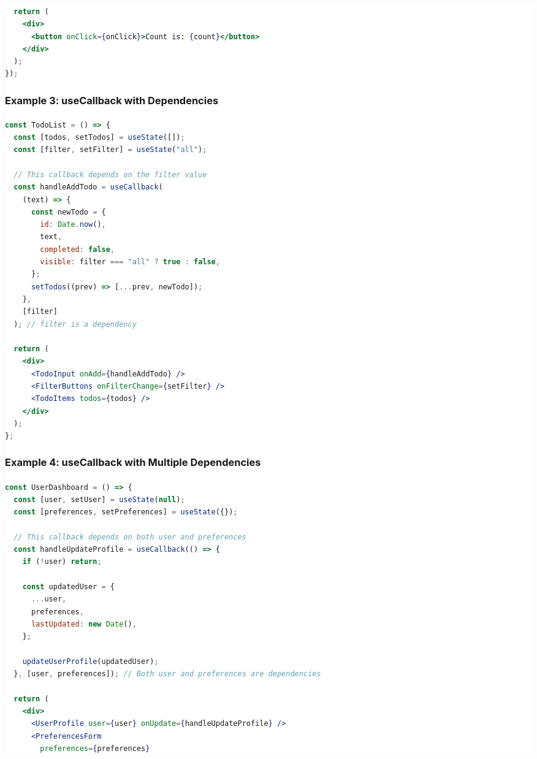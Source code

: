 ```jsx
  return (
    <div>
      <button onClick={onClick}>Count is: {count}</button>
    </div>
  );
});
```

### Example 3: useCallback with Dependencies

```jsx
const TodoList = () => {
  const [todos, setTodos] = useState([]);
  const [filter, setFilter] = useState("all");

  // This callback depends on the filter value
  const handleAddTodo = useCallback(
    (text) => {
      const newTodo = {
        id: Date.now(),
        text,
        completed: false,
        visible: filter === "all" ? true : false,
      };
      setTodos((prev) => [...prev, newTodo]);
    },
    [filter]
  ); // filter is a dependency

  return (
    <div>
      <TodoInput onAdd={handleAddTodo} />
      <FilterButtons onFilterChange={setFilter} />
      <TodoItems todos={todos} />
    </div>
  );
};
```

### Example 4: useCallback with Multiple Dependencies

```jsx
const UserDashboard = () => {
  const [user, setUser] = useState(null);
  const [preferences, setPreferences] = useState({});

  // This callback depends on both user and preferences
  const handleUpdateProfile = useCallback(() => {
    if (!user) return;

    const updatedUser = {
      ...user,
      preferences,
      lastUpdated: new Date(),
    };

    updateUserProfile(updatedUser);
  }, [user, preferences]); // Both user and preferences are dependencies

  return (
    <div>
      <UserProfile user={user} onUpdate={handleUpdateProfile} />
      <PreferencesForm
        preferences={preferences}
```